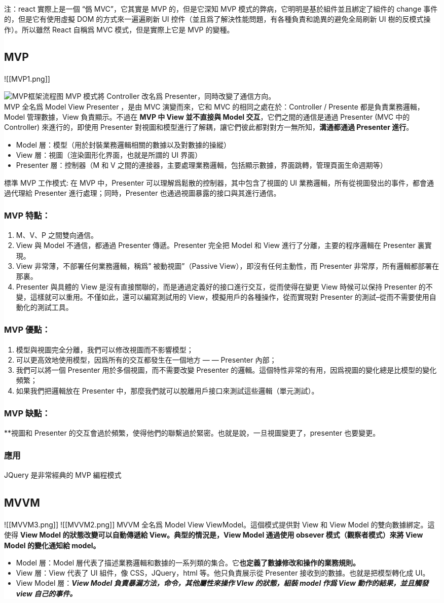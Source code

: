 注：react 實際上是一個 “僞 MVC”，它其實是 MVP 的，但是它深知 MVP 模式的弊病，它明明是基於組件並且綁定了組件的 change 事件的，但是它有使用虛擬 DOM 的方式來一遍遍刷新 UI 控件（並且爲了解決性能問題，有各種負責和詭異的避免全局刷新 UI 樹的反模式操作）。所以雖然 React 自稱爲 MVC 模式，但是實際上它是 MVP 的變種。

## MVP
![[MVP1.png]]

![MVP框架流程图](https://p3-juejin.byteimg.com/tos-cn-i-k3u1fbpfcp/5b9a004a72d6403d8695566877e18760~tplv-k3u1fbpfcp-zoom-in-crop-mark:1512:0:0:0.awebp)
MVP 模式將 Controller 改名爲 Presenter，同時改變了通信方向。  
MVP 全名爲 Model View Presenter ，是由 MVC 演變而來，它和 MVC 的相同之處在於：Controller / Presente 都是負責業務邏輯，Model 管理數據，View 負責顯示。不過在 **MVP 中 View 並不直接與 Model 交互**，它們之間的通信是通過 Presenter (MVC 中的 Controller) 來進行的，即使用 Presenter 對視圖和模型進行了解耦，讓它們彼此都對對方一無所知，**溝通都通過 Presenter 進行**。

- Model 層：模型（用於封裝業務邏輯相關的數據以及對數據的操縱）
- View 層：視圖（渲染圖形化界面，也就是所謂的 UI 界面）
- Presenter 層：控制器（M 和 V 之間的連接器，主要處理業務邏輯，包括顯示數據，界面跳轉，管理頁面生命週期等）

標準 MVP 工作模式: 在 MVP 中，Presenter 可以理解爲鬆散的控制器，其中包含了視圖的 UI 業務邏輯，所有從視圖發出的事件，都會通過代理給 Presenter 進行處理；同時，Presenter 也通過視圖暴露的接口與其進行通信。

### MVP 特點：
1. M、V、P 之間雙向通信。
2. View 與 Model 不通信，都通過 Presenter 傳遞。Presenter 完全把 Model 和 View 進行了分離，主要的程序邏輯在 Presenter 裏實現。
3. View 非常薄，不部署任何業務邏輯，稱爲” 被動視圖”（Passive View），即沒有任何主動性，而 Presenter 非常厚，所有邏輯都部署在那裏。
4. Presenter 與具體的 View 是沒有直接關聯的，而是通過定義好的接口進行交互，從而使得在變更 View 時候可以保持 Presenter 的不變，這樣就可以重用。不僅如此，還可以編寫測試用的 View，模擬用戶的各種操作，從而實現對 Presenter 的測試–從而不需要使用自動化的測試工具。

### MVP 優點：
1. 模型與視圖完全分離，我們可以修改視圖而不影響模型；
2. 可以更高效地使用模型，因爲所有的交互都發生在一個地方 — — Presenter 內部；
3. 我們可以將一個 Presenter 用於多個視圖，而不需要改變 Presenter 的邏輯。這個特性非常的有用，因爲視圖的變化總是比模型的變化頻繁；
4. 如果我們把邏輯放在 Presenter 中，那麼我們就可以脫離用戶接口來測試這些邏輯（單元測試）。

### MVP 缺點：
**視圖和 Presenter 的交互會過於頻繁，使得他們的聯繫過於緊密。也就是說，一旦視圖變更了，presenter 也要變更。

### 應用
JQuery 是非常經典的 MVP 編程模式

## MVVM

![[MVVM3.png]]
![[MVVM2.png]]
MVVM 全名爲 Model View ViewModel。這個模式提供對 View 和 View Model 的雙向數據綁定。這使得 **View Model 的狀態改變可以自動傳遞給 View。典型的情況是，View Model 通過使用 obsever 模式（觀察者模式）來將 View Model 的變化通知給 model。**

- Model 層：Model 層代表了描述業務邏輯和數據的一系列類的集合。它**也定義了數據修改和操作的業務規則。**
- View 層：View 代表了 UI 組件，像 CSS，JQuery，html 等。他只負責展示從 Presenter 接收到的數據。也就是把模型轉化成 UI。
- View Model 層：**_View Model 負責暴漏方法，命令，其他屬性來操作 VIew 的狀態，組裝 model 作爲 View 動作的結果，並且觸發 view 自己的事件。_**
